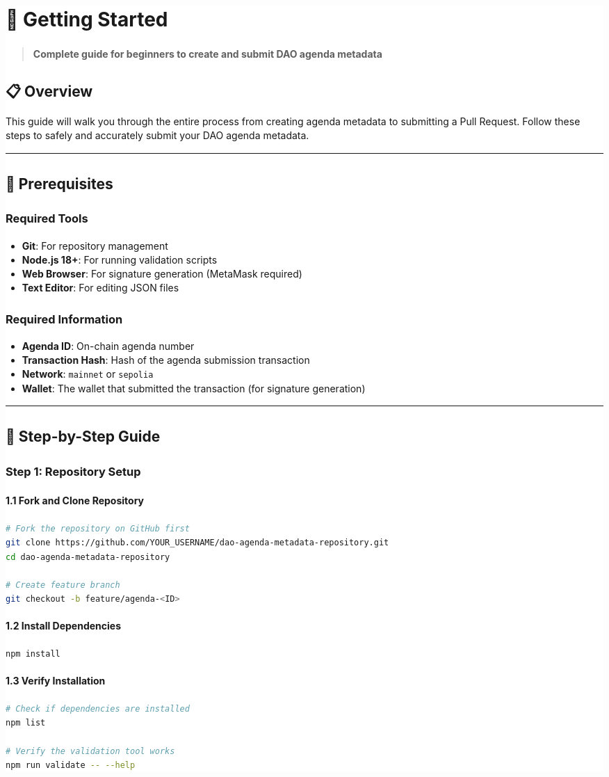 # 🚀 Getting Started

> **Complete guide for beginners to create and submit DAO agenda metadata**

## 📋 Overview

This guide will walk you through the entire process from creating agenda metadata to submitting a Pull Request. Follow these steps to safely and accurately submit your DAO agenda metadata.

---

## 🎯 Prerequisites

### Required Tools
- **Git**: For repository management
- **Node.js 18+**: For running validation scripts
- **Web Browser**: For signature generation (MetaMask required)
- **Text Editor**: For editing JSON files

### Required Information
- **Agenda ID**: On-chain agenda number
- **Transaction Hash**: Hash of the agenda submission transaction
- **Network**: `mainnet` or `sepolia`
- **Wallet**: The wallet that submitted the transaction (for signature generation)

---

## 📝 Step-by-Step Guide

### Step 1: Repository Setup

#### 1.1 Fork and Clone Repository
```bash
# Fork the repository on GitHub first
git clone https://github.com/YOUR_USERNAME/dao-agenda-metadata-repository.git
cd dao-agenda-metadata-repository

# Create feature branch
git checkout -b feature/agenda-<ID>
```

#### 1.2 Install Dependencies
```bash
npm install
```

#### 1.3 Verify Installation
```bash
# Check if dependencies are installed
npm list

# Verify the validation tool works
npm run validate -- --help
```
